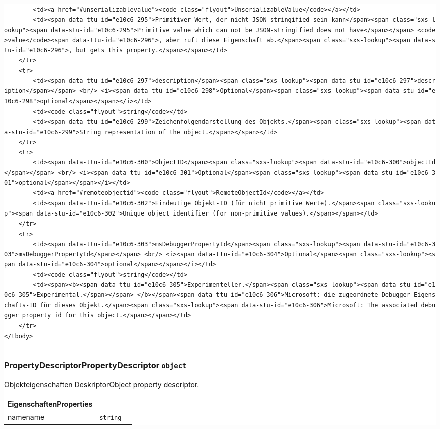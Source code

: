             <td><a href="#unserializablevalue"><code class="flyout">UnserializableValue</code></a></td>
            <td><span data-ttu-id="e10c6-295">Primitiver Wert, der nicht JSON-stringified sein kann</span><span class="sxs-lookup"><span data-stu-id="e10c6-295">Primitive value which can not be JSON-stringified does not have</span></span> <code>value</code><span data-ttu-id="e10c6-296">, aber ruft diese Eigenschaft ab.</span><span class="sxs-lookup"><span data-stu-id="e10c6-296">, but gets this property.</span></span></td>
        </tr>
        <tr>
            <td><span data-ttu-id="e10c6-297">description</span><span class="sxs-lookup"><span data-stu-id="e10c6-297">description</span></span> <br/> <i><span data-ttu-id="e10c6-298">Optional</span><span class="sxs-lookup"><span data-stu-id="e10c6-298">optional</span></span></i></td>
            <td><code class="flyout">string</code></td>
            <td><span data-ttu-id="e10c6-299">Zeichenfolgendarstellung des Objekts.</span><span class="sxs-lookup"><span data-stu-id="e10c6-299">String representation of the object.</span></span></td>
        </tr>
        <tr>
            <td><span data-ttu-id="e10c6-300">ObjectID</span><span class="sxs-lookup"><span data-stu-id="e10c6-300">objectId</span></span> <br/> <i><span data-ttu-id="e10c6-301">Optional</span><span class="sxs-lookup"><span data-stu-id="e10c6-301">optional</span></span></i></td>
            <td><a href="#remoteobjectid"><code class="flyout">RemoteObjectId</code></a></td>
            <td><span data-ttu-id="e10c6-302">Eindeutige Objekt-ID (für nicht primitive Werte).</span><span class="sxs-lookup"><span data-stu-id="e10c6-302">Unique object identifier (for non-primitive values).</span></span></td>
        </tr>
        <tr>
            <td><span data-ttu-id="e10c6-303">msDebuggerPropertyId</span><span class="sxs-lookup"><span data-stu-id="e10c6-303">msDebuggerPropertyId</span></span> <br/> <i><span data-ttu-id="e10c6-304">Optional</span><span class="sxs-lookup"><span data-stu-id="e10c6-304">optional</span></span></i></td>
            <td><code class="flyout">string</code></td>
            <td><span><b><span data-ttu-id="e10c6-305">Experimenteller.</span><span class="sxs-lookup"><span data-stu-id="e10c6-305">Experimental.</span></span> </b></span><span data-ttu-id="e10c6-306">Microsoft: die zugeordnete Debugger-Eigenschafts-ID für dieses Objekt.</span><span class="sxs-lookup"><span data-stu-id="e10c6-306">Microsoft: The associated debugger property id for this object.</span></span></td>
        </tr>
    </tbody>
</table>
</p>

---

### <a name="propertydescriptor"></a> <span data-ttu-id="e10c6-307">PropertyDescriptor</span><span class="sxs-lookup"><span data-stu-id="e10c6-307">PropertyDescriptor</span></span> `object`

<span data-ttu-id="e10c6-308">Objekteigenschaften Deskriptor</span><span class="sxs-lookup"><span data-stu-id="e10c6-308">Object property descriptor.</span></span>

<table>
    <thead>
        <tr>
            <th><span data-ttu-id="e10c6-309">Eigenschaften</span><span class="sxs-lookup"><span data-stu-id="e10c6-309">Properties</span></span></th>
            <th></th>
            <th></th>
        </tr>
    </thead>
    <tbody>
        <tr>
            <td><span data-ttu-id="e10c6-310">name</span><span class="sxs-lookup"><span data-stu-id="e10c6-310">name</span></span></td>
            <td><code class="flyout">string</code></td>